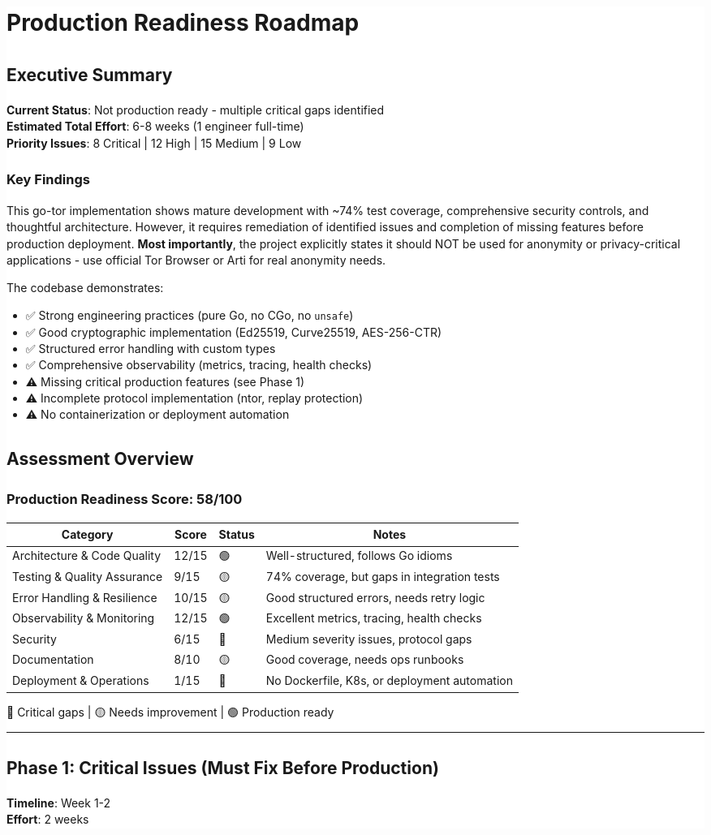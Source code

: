 # Production Readiness Roadmap

## Executive Summary
**Current Status**: Not production ready - multiple critical gaps identified  
**Estimated Total Effort**: 6-8 weeks (1 engineer full-time)  
**Priority Issues**: 8 Critical | 12 High | 15 Medium | 9 Low

### Key Findings
This go-tor implementation shows mature development with ~74% test coverage, comprehensive security controls, and thoughtful architecture. However, it requires remediation of identified issues and completion of missing features before production deployment. **Most importantly**, the project explicitly states it should NOT be used for anonymity or privacy-critical applications - use official Tor Browser or Arti for real anonymity needs.

The codebase demonstrates:
- ✅ Strong engineering practices (pure Go, no CGo, no `unsafe`)
- ✅ Good cryptographic implementation (Ed25519, Curve25519, AES-256-CTR)
- ✅ Structured error handling with custom types
- ✅ Comprehensive observability (metrics, tracing, health checks)
- ⚠️ Missing critical production features (see Phase 1)
- ⚠️ Incomplete protocol implementation (ntor, replay protection)
- ⚠️ No containerization or deployment automation

## Assessment Overview

### Production Readiness Score: 58/100

| Category | Score | Status | Notes |
|----------|-------|--------|-------|
| Architecture & Code Quality | 12/15 | 🟢 | Well-structured, follows Go idioms |
| Testing & Quality Assurance | 9/15 | 🟡 | 74% coverage, but gaps in integration tests |
| Error Handling & Resilience | 10/15 | 🟡 | Good structured errors, needs retry logic |
| Observability & Monitoring | 12/15 | 🟢 | Excellent metrics, tracing, health checks |
| Security | 6/15 | 🔴 | Medium severity issues, protocol gaps |
| Documentation | 8/10 | 🟡 | Good coverage, needs ops runbooks |
| Deployment & Operations | 1/15 | 🔴 | No Dockerfile, K8s, or deployment automation |

🔴 Critical gaps | 🟡 Needs improvement | 🟢 Production ready

---

## Phase 1: Critical Issues (Must Fix Before Production)
**Timeline**: Week 1-2  
**Effort**: 2 weeks
